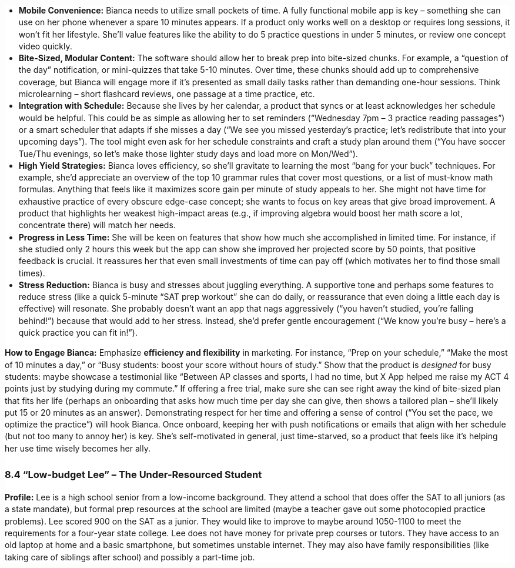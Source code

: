 - **Mobile Convenience:** Bianca needs to utilize small pockets of time. A fully functional mobile app is key – something she can use on her phone whenever a spare 10 minutes appears. If a product only works well on a desktop or requires long sessions, it won’t fit her lifestyle. She’ll value features like the ability to do 5 practice questions in under 5 minutes, or review one concept video quickly.
- **Bite-Sized, Modular Content:** The software should allow her to break prep into bite-sized chunks. For example, a “question of the day” notification, or mini-quizzes that take 5-10 minutes. Over time, these chunks should add up to comprehensive coverage, but Bianca will engage more if it’s presented as small daily tasks rather than demanding one-hour sessions. Think microlearning – short flashcard reviews, one passage at a time practice, etc.
- **Integration with Schedule:** Because she lives by her calendar, a product that syncs or at least acknowledges her schedule would be helpful. This could be as simple as allowing her to set reminders (“Wednesday 7pm – 3 practice reading passages”) or a smart scheduler that adapts if she misses a day (“We see you missed yesterday’s practice; let’s redistribute that into your upcoming days”). The tool might even ask for her schedule constraints and craft a study plan around them (“You have soccer Tue/Thu evenings, so let’s make those lighter study days and load more on Mon/Wed”).
- **High Yield Strategies:** Bianca loves efficiency, so she’ll gravitate to learning the most “bang for your buck” techniques. For example, she’d appreciate an overview of the top 10 grammar rules that cover most questions, or a list of must-know math formulas. Anything that feels like it maximizes score gain per minute of study appeals to her. She might not have time for exhaustive practice of every obscure edge-case concept; she wants to focus on key areas that give broad improvement. A product that highlights her weakest high-impact areas (e.g., if improving algebra would boost her math score a lot, concentrate there) will match her needs.
- **Progress in Less Time:** She will be keen on features that show how much she accomplished in limited time. For instance, if she studied only 2 hours this week but the app can show she improved her projected score by 50 points, that positive feedback is crucial. It reassures her that even small investments of time can pay off (which motivates her to find those small times).
- **Stress Reduction:** Bianca is busy and stresses about juggling everything. A supportive tone and perhaps some features to reduce stress (like a quick 5-minute “SAT prep workout” she can do daily, or reassurance that even doing a little each day is effective) will resonate. She probably doesn’t want an app that nags aggressively (“you haven’t studied, you’re falling behind!”) because that would add to her stress. Instead, she’d prefer gentle encouragement (“We know you’re busy – here’s a quick practice you can fit in!”).

**How to Engage Bianca:** Emphasize **efficiency and flexibility** in marketing. For instance, “Prep on your schedule,” “Make the most of 10 minutes a day,” or “Busy students: boost your score without hours of study.” Show that the product is _designed_ for busy students: maybe showcase a testimonial like “Between AP classes and sports, I had no time, but X App helped me raise my ACT 4 points just by studying during my commute.” If offering a free trial, make sure she can see right away the kind of bite-sized plan that fits her life (perhaps an onboarding that asks how much time per day she can give, then shows a tailored plan – she’ll likely put 15 or 20 minutes as an answer). Demonstrating respect for her time and offering a sense of control (“You set the pace, we optimize the practice”) will hook Bianca. Once onboard, keeping her with push notifications or emails that align with her schedule (but not too many to annoy her) is key. She’s self-motivated in general, just time-starved, so a product that feels like it’s helping her use time wisely becomes her ally.

### 8.4 “Low-budget Lee” – The Under-Resourced Student

**Profile:** Lee is a high school senior from a low-income background. They attend a school that does offer the SAT to all juniors (as a state mandate), but formal prep resources at the school are limited (maybe a teacher gave out some photocopied practice problems). Lee scored 900 on the SAT as a junior. They would like to improve to maybe around 1050-1100 to meet the requirements for a four-year state college. Lee does not have money for private prep courses or tutors. They have access to an old laptop at home and a basic smartphone, but sometimes unstable internet. They may also have family responsibilities (like taking care of siblings after school) and possibly a part-time job.
